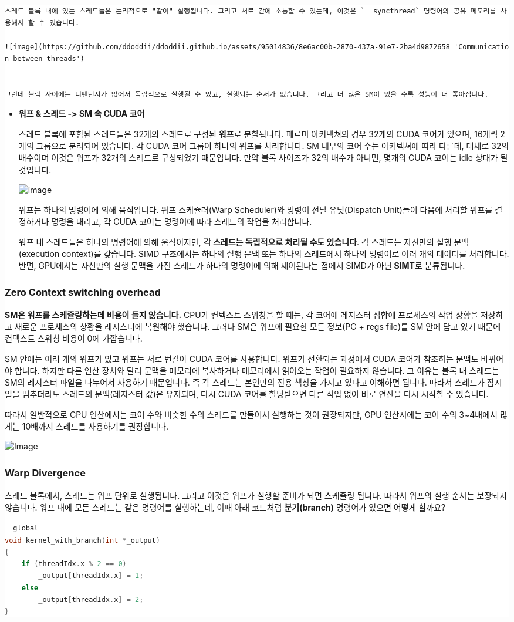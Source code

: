     스레드 블록 내에 있는 스레드들은 논리적으로 "같이" 실행됩니다. 그리고 서로 간에 소통할 수 있는데, 이것은 `__syncthread` 명령어와 공유 메모리를 사용해서 할 수 있습니다. 

    ![image](https://github.com/ddoddii/ddoddii.github.io/assets/95014836/8e6ac00b-2870-437a-91e7-2ba4d9872658 'Communication between threads')

    
    그런데 블럭 사이에는 디펜던시가 없어서 독립적으로 실행될 수 있고, 실행되는 순서가 없습니다. 그리고 더 많은 SM이 있을 수록 성능이 더 좋아집니다. 

- **워프 & 스레드 -> SM 속 CUDA 코어**

    스레드 블록에 포함된 스레드들은 32개의 스레드로 구성된 **워프**로 분할됩니다. 페르미 아키택쳐의 경우 32개의 CUDA 코어가 있으며, 16개씩 2개의 그룹으로 분리되어 있습니다. 각 CUDA 코어 그룹이 하나의 워프를 처리합니다. SM 내부의 코어 수는 아키텍쳐에 따라 다른데, 대체로 32의 배수이며 이것은 워프가 32개의 스레드로 구성되었기 때문입니다. 만약 블록 사이즈가 32의 배수가 아니면, 몇개의 CUDA 코어는 idle 상태가 될 것입니다. 

    <img width="795" alt="image" src="https://github.com/ddoddii/ddoddii.github.io/assets/95014836/f085b30e-5483-43ce-8c4f-e5cdd3552e39">

    워프는 하나의 명령어에 의해 움직입니다. 워프 스케쥴러(Warp Scheduler)와 명령어 전달 유닛(Dispatch Unit)들이 다음에 처리할 워프를 결정하거나 명령을 내리고, 각 CUDA 코어는 명령어에 따라 스레드의 작업을 처리합니다. 

    워프 내 스레드들은 하나의 명령어에 의해 움직이지만, **각 스레드는 독립적으로 처리될 수도 있습니다**. 각 스레드는 자신만의 실행 문맥(execution context)를 갖습니다. SIMD 구조에서는 하나의 실행 문맥 또는 하나의 스레드에서 하나의 명령어로 여러 개의 데이터를 처리합니다. 반면, GPU에서는 자신만의 실행 문맥을 가진 스레드가 하나의 명령어에 의해 제어된다는 점에서 SIMD가 아닌 **SIMT**로 분류됩니다.

    
### Zero Context switching overhead 

**SM은 워프를 스케쥴링하는데 비용이 들지 않습니다.**  CPU가 컨텍스트 스위칭을 할 때는, 각 코어에 레지스터 집합에 프로세스의 작업 상황을 저장하고 새로운 프로세스의 상황을 레지스터에 복원해야 했습니다. 그러나 SM은 워프에 필요한 모든 정보(PC + regs file)를 SM 안에 담고 있기 때문에 컨텍스트 스위칭 비용이 0에 가깝습니다. 

SM 안에는 여러 개의 워프가 있고 워프는 서로 번갈아 CUDA 코어를 사용합니다. 워프가 전환되는 과정에서 CUDA 코어가 참조하는 문맥도 바뀌어야 합니다. 하지만 다른 연산 장치와 달리 문맥을 메모리에 복사하거나 메모리에서 읽어오는 작업이 필요하지 않습니다. 그 이유는 블록 내 스레드는 SM의 레지스터 파일을 나누어서 사용하기 때문입니다. 즉 각 스레드는 본인만의 전용 책상을 가지고 있다고 이해하면 됩니다. 따라서 스레드가 잠시 일을 멈추더라도 스레드의 문맥(레지스터 값)은 유지되며, 다시 CUDA 코어를 할당받으면 다른 작업 없이 바로 연산을 다시 시작할 수 있습니다. 

따라서 일반적으로 CPU 연산에서는 코어 수와 비슷한 수의 스레드를 만들어서 실행하는 것이 권장되지만, GPU 연산시에는 코어 수의 3~4배에서 많게는 10배까지 스레드를 사용하기를 권장합니다.

![Image](https://github.com/ddoddii/ddoddii.github.io/assets/95014836/31554ff8-6f07-4694-a380-d548dd861fe6 'SM 내부 스레드 사이 문맥 교환')



### Warp Divergence

스레드 블록에서, 스레드는 워프 단위로 실행됩니다. 그리고 이것은 워프가 실행할 준비가 되면 스케쥴링 됩니다. 따라서 워프의 실행 순서는 보장되지 않습니다. 워프 내에 모든 스레드는 같은 명령어를 실행하는데, 이때 아래 코드처럼 **분기(branch)** 명령어가 있으면 어떻게 할까요? 

```cpp
__global__
void kernel_with_branch(int *_output)
{
    if (threadIdx.x % 2 == 0)
        _output[threadIdx.x] = 1;
    else
        _output[threadIdx.x] = 2;
}
```
